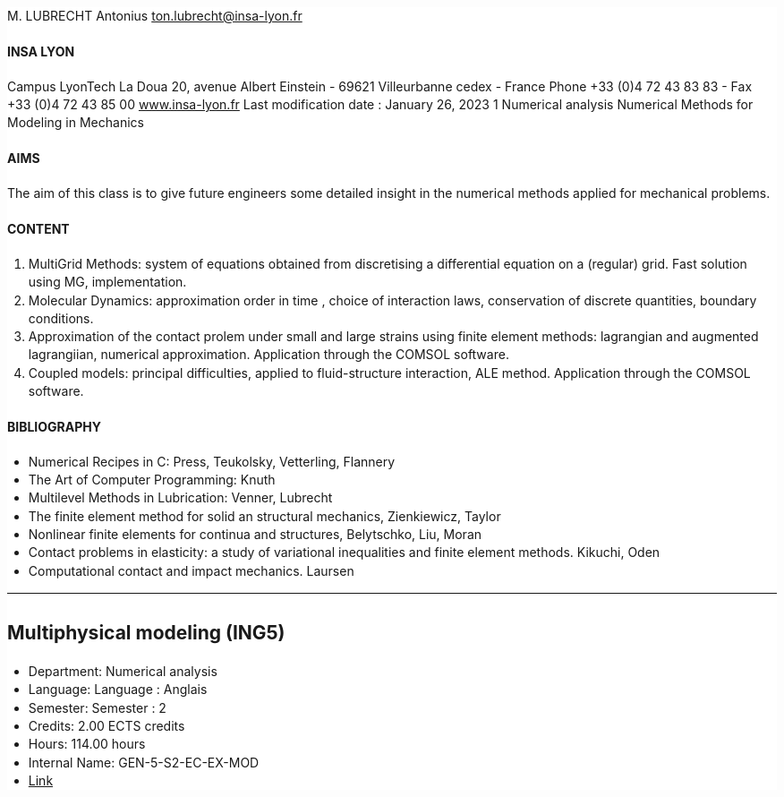 M. LUBRECHT Antonius
ton.lubrecht@insa-lyon.fr

#### INSA LYON

Campus LyonTech La Doua
20, avenue Albert Einstein - 69621 Villeurbanne cedex - France
Phone +33 (0)4 72 43 83 83 - Fax +33 (0)4 72 43 85 00
www.insa-lyon.fr
Last modification date : January 26, 2023
1
Numerical analysis
Numerical Methods for Modeling in Mechanics

#### AIMS

The aim of this class is to give future engineers some detailed insight in the numerical
methods applied for mechanical problems.

#### CONTENT

1. MultiGrid Methods: system of equations obtained from discretising a differential equation on
a (regular) grid. Fast solution using MG, implementation.
2. Molecular Dynamics: approximation order in time , choice of interaction laws, conservation
of discrete quantities, boundary conditions.
3. Approximation of  the contact prolem under small and large strains using finite element
methods: lagrangian and augmented lagrangiian, numerical approximation. Application
through the  COMSOL software.
4. Coupled models: principal difficulties, applied to fluid-structure interaction, ALE method.
Application through the COMSOL software.

#### BIBLIOGRAPHY

- Numerical Recipes in C: Press, Teukolsky, Vetterling, Flannery
- The Art of Computer Programming: Knuth
- Multilevel Methods in Lubrication: Venner, Lubrecht
- The finite element method for solid an structural mechanics, Zienkiewicz, Taylor
- Nonlinear finite elements for continua and structures, Belytschko, Liu, Moran
- Contact problems in elasticity: a study of variational inequalities and finite element methods.
Kikuchi, Oden
- Computational contact and impact mechanics. Laursen


---

## Multiphysical modeling (ING5)

- Department: Numerical analysis
- Language: Language : Anglais
- Semester: Semester : 2
- Credits: 2.00 ECTS credits
- Hours: 114.00 hours
- Internal Name: GEN-5-S2-EC-EX-MOD
- [Link](https://scolpeda.insa-lyon.fr/f/ects?id=54129&_lang=en)
